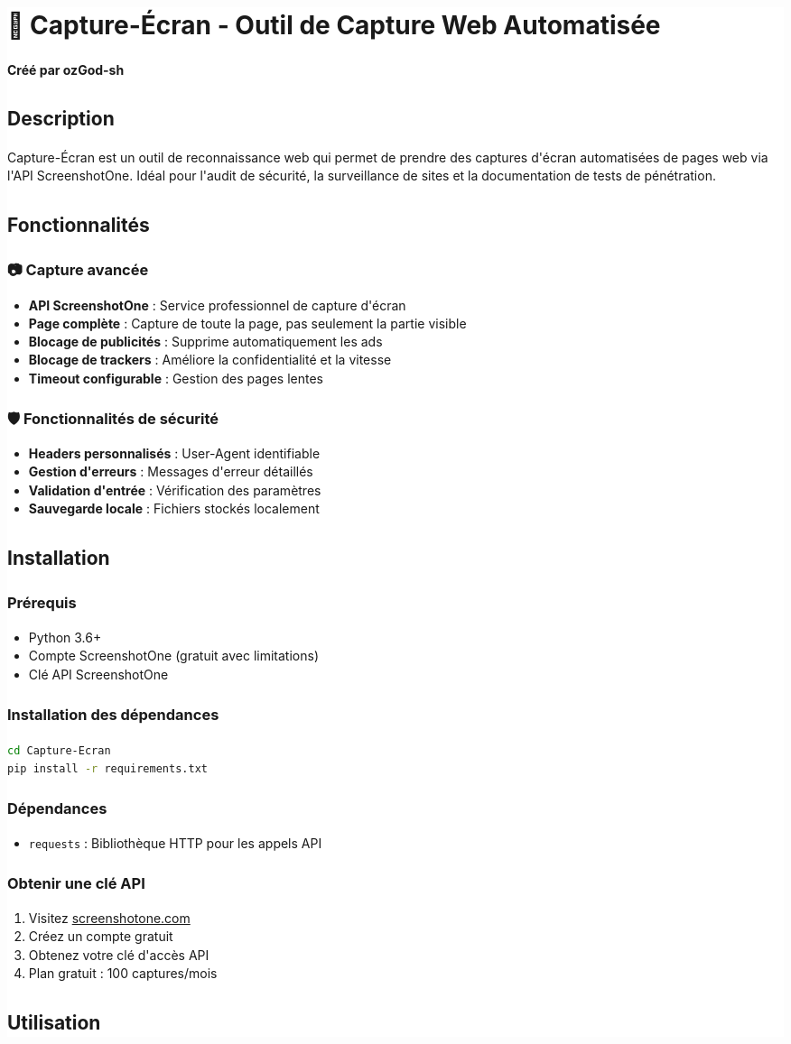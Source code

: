 # 📸 Capture-Écran - Outil de Capture Web Automatisée

**Créé par ozGod-sh**

## Description

Capture-Écran est un outil de reconnaissance web qui permet de prendre des captures d'écran automatisées de pages web via l'API ScreenshotOne. Idéal pour l'audit de sécurité, la surveillance de sites et la documentation de tests de pénétration.

## Fonctionnalités

### 📷 Capture avancée
- **API ScreenshotOne** : Service professionnel de capture d'écran
- **Page complète** : Capture de toute la page, pas seulement la partie visible
- **Blocage de publicités** : Supprime automatiquement les ads
- **Blocage de trackers** : Améliore la confidentialité et la vitesse
- **Timeout configurable** : Gestion des pages lentes

### 🛡️ Fonctionnalités de sécurité
- **Headers personnalisés** : User-Agent identifiable
- **Gestion d'erreurs** : Messages d'erreur détaillés
- **Validation d'entrée** : Vérification des paramètres
- **Sauvegarde locale** : Fichiers stockés localement

## Installation

### Prérequis
- Python 3.6+
- Compte ScreenshotOne (gratuit avec limitations)
- Clé API ScreenshotOne

### Installation des dépendances
```bash
cd Capture-Ecran
pip install -r requirements.txt
```

### Dépendances
- `requests` : Bibliothèque HTTP pour les appels API

### Obtenir une clé API
1. Visitez [screenshotone.com](https://screenshotone.com)
2. Créez un compte gratuit
3. Obtenez votre clé d'accès API
4. Plan gratuit : 100 captures/mois

## Utilisation
